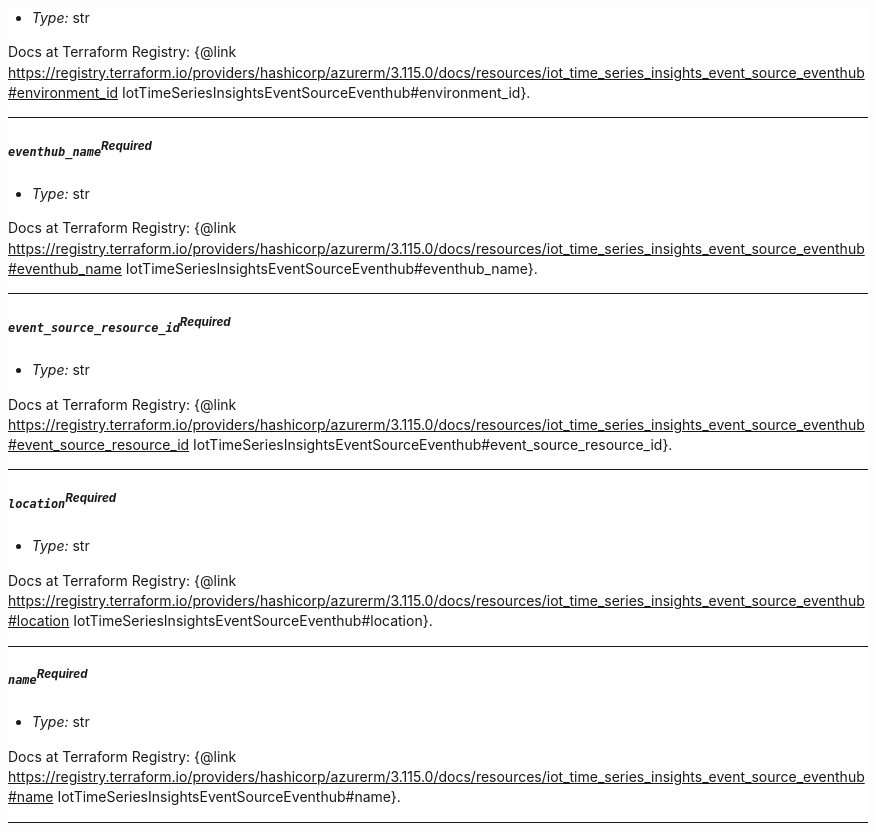 - *Type:* str

Docs at Terraform Registry: {@link https://registry.terraform.io/providers/hashicorp/azurerm/3.115.0/docs/resources/iot_time_series_insights_event_source_eventhub#environment_id IotTimeSeriesInsightsEventSourceEventhub#environment_id}.

---

##### `eventhub_name`<sup>Required</sup> <a name="eventhub_name" id="@cdktf/provider-azurerm.iotTimeSeriesInsightsEventSourceEventhub.IotTimeSeriesInsightsEventSourceEventhub.Initializer.parameter.eventhubName"></a>

- *Type:* str

Docs at Terraform Registry: {@link https://registry.terraform.io/providers/hashicorp/azurerm/3.115.0/docs/resources/iot_time_series_insights_event_source_eventhub#eventhub_name IotTimeSeriesInsightsEventSourceEventhub#eventhub_name}.

---

##### `event_source_resource_id`<sup>Required</sup> <a name="event_source_resource_id" id="@cdktf/provider-azurerm.iotTimeSeriesInsightsEventSourceEventhub.IotTimeSeriesInsightsEventSourceEventhub.Initializer.parameter.eventSourceResourceId"></a>

- *Type:* str

Docs at Terraform Registry: {@link https://registry.terraform.io/providers/hashicorp/azurerm/3.115.0/docs/resources/iot_time_series_insights_event_source_eventhub#event_source_resource_id IotTimeSeriesInsightsEventSourceEventhub#event_source_resource_id}.

---

##### `location`<sup>Required</sup> <a name="location" id="@cdktf/provider-azurerm.iotTimeSeriesInsightsEventSourceEventhub.IotTimeSeriesInsightsEventSourceEventhub.Initializer.parameter.location"></a>

- *Type:* str

Docs at Terraform Registry: {@link https://registry.terraform.io/providers/hashicorp/azurerm/3.115.0/docs/resources/iot_time_series_insights_event_source_eventhub#location IotTimeSeriesInsightsEventSourceEventhub#location}.

---

##### `name`<sup>Required</sup> <a name="name" id="@cdktf/provider-azurerm.iotTimeSeriesInsightsEventSourceEventhub.IotTimeSeriesInsightsEventSourceEventhub.Initializer.parameter.name"></a>

- *Type:* str

Docs at Terraform Registry: {@link https://registry.terraform.io/providers/hashicorp/azurerm/3.115.0/docs/resources/iot_time_series_insights_event_source_eventhub#name IotTimeSeriesInsightsEventSourceEventhub#name}.

---